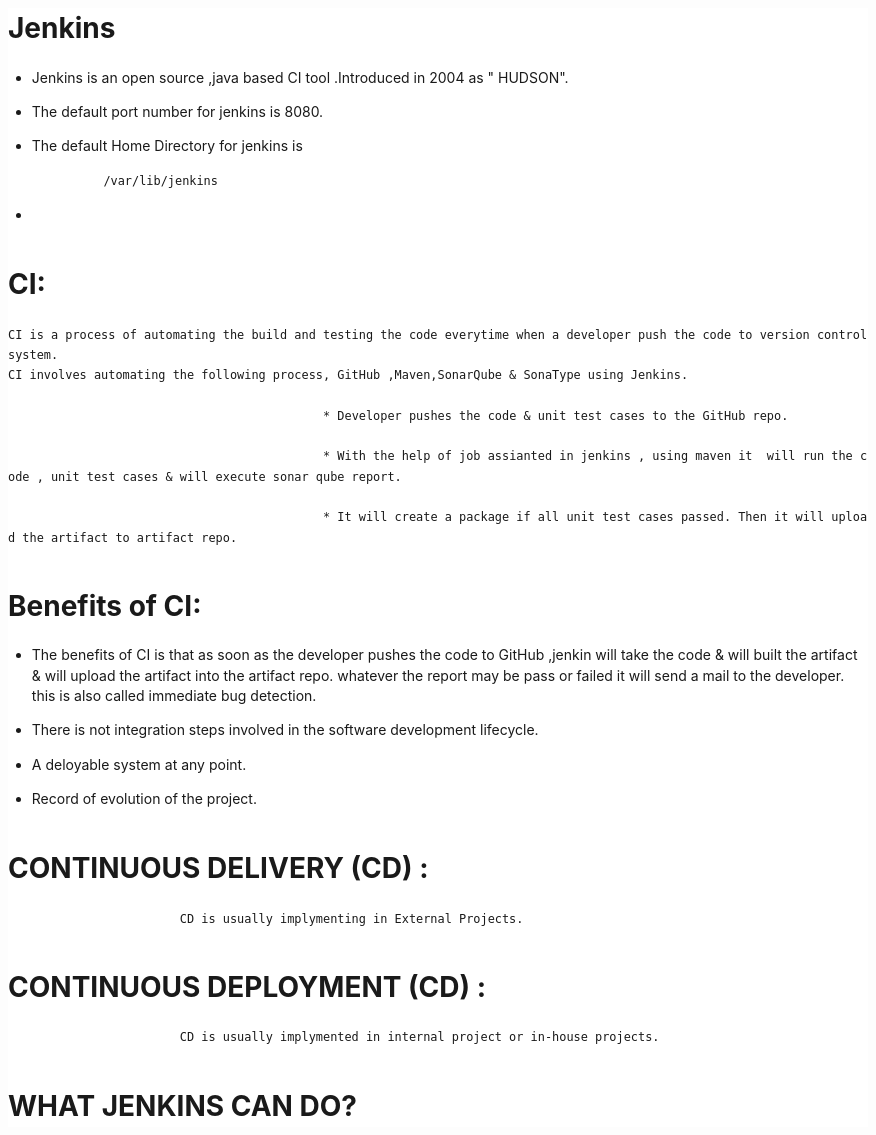 # Jenkins

* Jenkins is an open source ,java based CI tool .Introduced in 2004 as " HUDSON".
    
* The default port number for jenkins is 8080.

* The default Home Directory for jenkins is

                /var/lib/jenkins

* 


# CI:

    CI is a process of automating the build and testing the code everytime when a developer push the code to version control system.
    CI involves automating the following process, GitHub ,Maven,SonarQube & SonaType using Jenkins.

                                                * Developer pushes the code & unit test cases to the GitHub repo.

                                                * With the help of job assianted in jenkins , using maven it  will run the code , unit test cases & will execute sonar qube report.

                                                * It will create a package if all unit test cases passed. Then it will upload the artifact to artifact repo.


# Benefits of CI:

* The benefits of CI is that as soon as the developer pushes the code to GitHub ,jenkin will take the code & will built the artifact & will upload the artifact into the artifact repo. whatever the report may be pass or failed it will send a mail to the developer. this is also called immediate bug detection.

* There is not integration steps involved in the software development lifecycle.

* A deloyable system at any point.

* Record of evolution of the project. 


# CONTINUOUS DELIVERY (CD) :

                            CD is usually implymenting in External Projects.



# CONTINUOUS DEPLOYMENT (CD) :

                            CD is usually implymented in internal project or in-house projects.


# WHAT JENKINS CAN DO?
